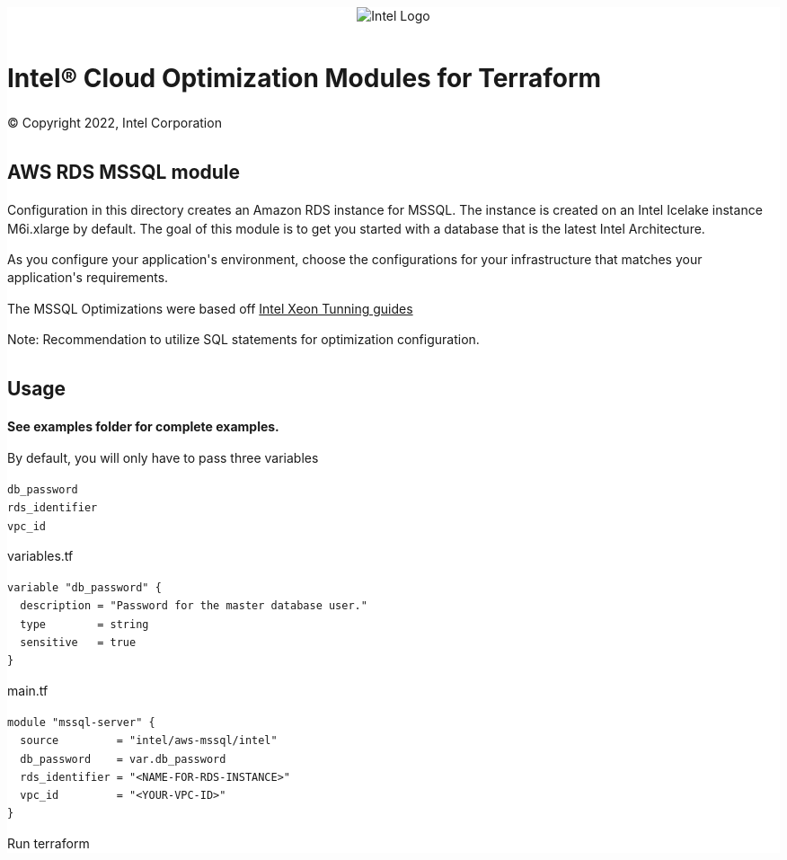 <p align="center">
  <img src="https://github.com/intel/terraform-intel-aws-mssql/images/logo-classicblue-800px.png?raw=true" alt="Intel Logo" width="250"/>
</p>

# Intel® Cloud Optimization Modules for Terraform

© Copyright 2022, Intel Corporation

## AWS RDS MSSQL module

Configuration in this directory creates an Amazon RDS instance for MSSQL. The instance is created on an Intel Icelake instance M6i.xlarge by default. The goal of this module is to get you started with a database that is the latest Intel Architecture.

As you configure your application's environment, choose the configurations for your infrastructure that matches your application's requirements.

The MSSQL Optimizations were based off [Intel Xeon Tunning guides](<https://www.intel.com/content/www/us/en/developer/articles/guide/sql-server-tuning-guide-for-otp-using-xeon.html>) 

Note:  Recommendation to utilize SQL statements for optimization configuration. 

## Usage

**See examples folder for complete examples.**


By default, you will only have to pass three variables
```hcl
db_password
rds_identifier
vpc_id
```

variables.tf
```hcl
variable "db_password" {
  description = "Password for the master database user."
  type        = string
  sensitive   = true
}
```

main.tf
```hcl
module "mssql-server" {
  source         = "intel/aws-mssql/intel"
  db_password    = var.db_password
  rds_identifier = "<NAME-FOR-RDS-INSTANCE>"
  vpc_id         = "<YOUR-VPC-ID>"
}
```

Run terraform
